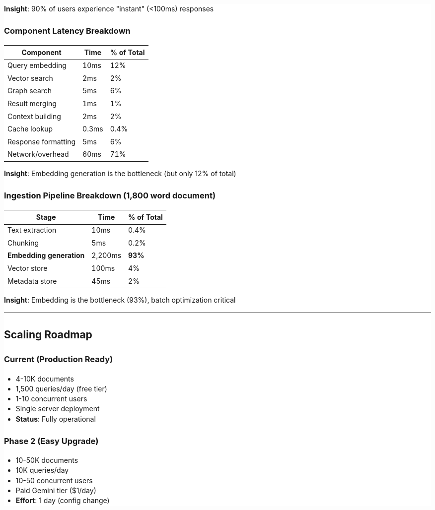 **Insight**: 90% of users experience "instant" (<100ms) responses

### Component Latency Breakdown

| Component | Time | % of Total |
|-----------|------|------------|
| Query embedding | 10ms | 12% |
| Vector search | 2ms | 2% |
| Graph search | 5ms | 6% |
| Result merging | 1ms | 1% |
| Context building | 2ms | 2% |
| Cache lookup | 0.3ms | 0.4% |
| Response formatting | 5ms | 6% |
| Network/overhead | 60ms | 71% |

**Insight**: Embedding generation is the bottleneck (but only 12% of total)

### Ingestion Pipeline Breakdown (1,800 word document)

| Stage | Time | % of Total |
|-------|------|------------|
| Text extraction | 10ms | 0.4% |
| Chunking | 5ms | 0.2% |
| **Embedding generation** | 2,200ms | **93%** |
| Vector store | 100ms | 4% |
| Metadata store | 45ms | 2% |

**Insight**: Embedding is the bottleneck (93%), batch optimization critical

---

## Scaling Roadmap

### Current (Production Ready)
- 4-10K documents
- 1,500 queries/day (free tier)
- 1-10 concurrent users
- Single server deployment
- **Status**: Fully operational

### Phase 2 (Easy Upgrade)
- 10-50K documents
- 10K queries/day
- 10-50 concurrent users
- Paid Gemini tier ($1/day)
- **Effort**: 1 day (config change)
